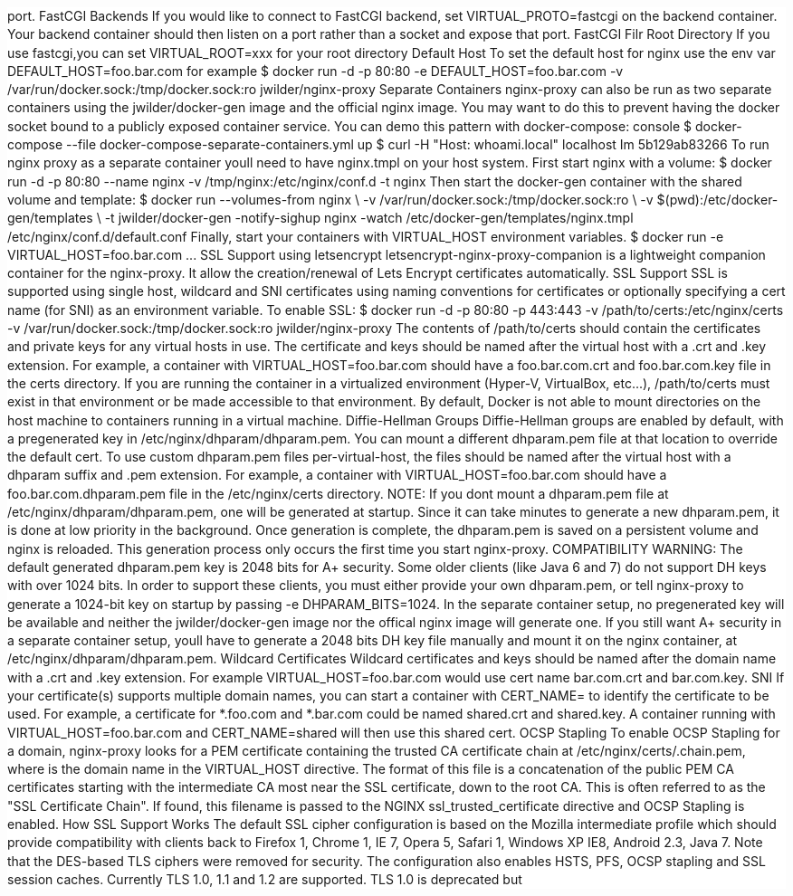 port. FastCGI Backends If you would like to connect to FastCGI backend, set VIRTUAL_PROTO=fastcgi on the backend container. Your backend container should then listen on a port rather than a socket and expose that port. FastCGI Filr Root Directory If you use fastcgi,you can set VIRTUAL_ROOT=xxx for your root directory Default Host To set the default host for nginx use the env var DEFAULT_HOST=foo.bar.com for example $ docker run -d -p 80:80 -e DEFAULT_HOST=foo.bar.com -v /var/run/docker.sock:/tmp/docker.sock:ro jwilder/nginx-proxy Separate Containers nginx-proxy can also be run as two separate containers using the jwilder/docker-gen image and the official nginx image. You may want to do this to prevent having the docker socket bound to a publicly exposed container service. You can demo this pattern with docker-compose: console $ docker-compose --file docker-compose-separate-containers.yml up $ curl -H "Host: whoami.local" localhost Im 5b129ab83266 To run nginx proxy as a separate container youll need to have nginx.tmpl on your host system. First start nginx with a volume: $ docker run -d -p 80:80 --name nginx -v /tmp/nginx:/etc/nginx/conf.d -t nginx Then start the docker-gen container with the shared volume and template: $ docker run --volumes-from nginx \ -v /var/run/docker.sock:/tmp/docker.sock:ro \ -v $(pwd):/etc/docker-gen/templates \ -t jwilder/docker-gen -notify-sighup nginx -watch /etc/docker-gen/templates/nginx.tmpl /etc/nginx/conf.d/default.conf Finally, start your containers with VIRTUAL_HOST environment variables. $ docker run -e VIRTUAL_HOST=foo.bar.com ... SSL Support using letsencrypt letsencrypt-nginx-proxy-companion is a lightweight companion container for the nginx-proxy. It allow the creation/renewal of Lets Encrypt certificates automatically. SSL Support SSL is supported using single host, wildcard and SNI certificates using naming conventions for certificates or optionally specifying a cert name (for SNI) as an environment variable. To enable SSL: $ docker run -d -p 80:80 -p 443:443 -v /path/to/certs:/etc/nginx/certs -v /var/run/docker.sock:/tmp/docker.sock:ro jwilder/nginx-proxy The contents of /path/to/certs should contain the certificates and private keys for any virtual hosts in use. The certificate and keys should be named after the virtual host with a .crt and .key extension. For example, a container with VIRTUAL_HOST=foo.bar.com should have a foo.bar.com.crt and foo.bar.com.key file in the certs directory. If you are running the container in a virtualized environment (Hyper-V, VirtualBox, etc...), /path/to/certs must exist in that environment or be made accessible to that environment. By default, Docker is not able to mount directories on the host machine to containers running in a virtual machine. Diffie-Hellman Groups Diffie-Hellman groups are enabled by default, with a pregenerated key in /etc/nginx/dhparam/dhparam.pem. You can mount a different dhparam.pem file at that location to override the default cert. To use custom dhparam.pem files per-virtual-host, the files should be named after the virtual host with a dhparam suffix and .pem extension. For example, a container with VIRTUAL_HOST=foo.bar.com should have a foo.bar.com.dhparam.pem file in the /etc/nginx/certs directory. NOTE: If you dont mount a dhparam.pem file at /etc/nginx/dhparam/dhparam.pem, one will be generated at startup. Since it can take minutes to generate a new dhparam.pem, it is done at low priority in the background. Once generation is complete, the dhparam.pem is saved on a persistent volume and nginx is reloaded. This generation process only occurs the first time you start nginx-proxy. COMPATIBILITY WARNING: The default generated dhparam.pem key is 2048 bits for A+ security. Some older clients (like Java 6 and 7) do not support DH keys with over 1024 bits. In order to support these clients, you must either provide your own dhparam.pem, or tell nginx-proxy to generate a 1024-bit key on startup by passing -e DHPARAM_BITS=1024. In the separate container setup, no pregenerated key will be available and neither the jwilder/docker-gen image nor the offical nginx image will generate one. If you still want A+ security in a separate container setup, youll have to generate a 2048 bits DH key file manually and mount it on the nginx container, at /etc/nginx/dhparam/dhparam.pem. Wildcard Certificates Wildcard certificates and keys should be named after the domain name with a .crt and .key extension. For example VIRTUAL_HOST=foo.bar.com would use cert name bar.com.crt and bar.com.key. SNI If your certificate(s) supports multiple domain names, you can start a container with CERT_NAME=<name> to identify the certificate to be used. For example, a certificate for *.foo.com and *.bar.com could be named shared.crt and shared.key. A container running with VIRTUAL_HOST=foo.bar.com and CERT_NAME=shared will then use this shared cert. OCSP Stapling To enable OCSP Stapling for a domain, nginx-proxy looks for a PEM certificate containing the trusted CA certificate chain at /etc/nginx/certs/<domain>.chain.pem, where <domain> is the domain name in the VIRTUAL_HOST directive. The format of this file is a concatenation of the public PEM CA certificates starting with the intermediate CA most near the SSL certificate, down to the root CA. This is often referred to as the "SSL Certificate Chain". If found, this filename is passed to the NGINX ssl_trusted_certificate directive and OCSP Stapling is enabled. How SSL Support Works The default SSL cipher configuration is based on the Mozilla intermediate profile which should provide compatibility with clients back to Firefox 1, Chrome 1, IE 7, Opera 5, Safari 1, Windows XP IE8, Android 2.3, Java 7. Note that the DES-based TLS ciphers were removed for security. The configuration also enables HSTS, PFS, OCSP stapling and SSL session caches. Currently TLS 1.0, 1.1 and 1.2 are supported. TLS 1.0 is deprecated but